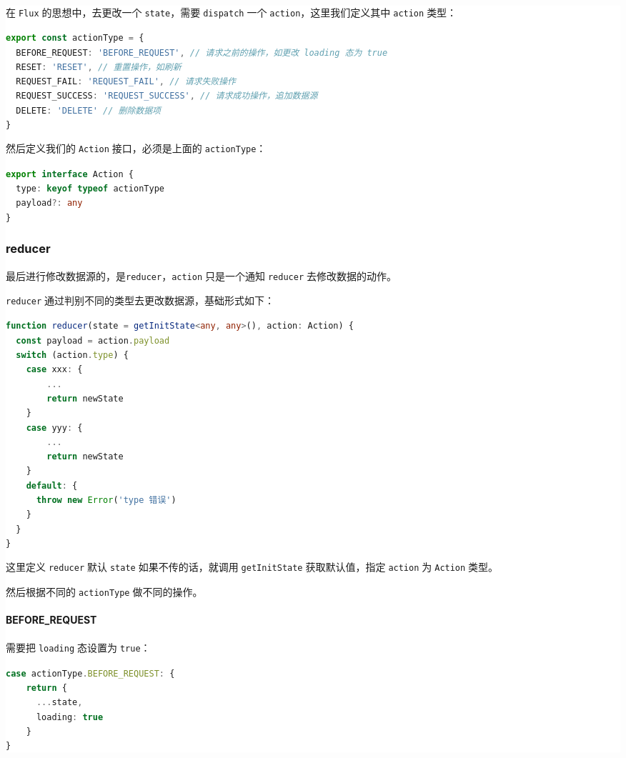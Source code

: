 在 `Flux` 的思想中，去更改一个 `state`，需要 `dispatch` 一个 `action`，这里我们定义其中 `action` 类型：

```typescript
export const actionType = {
  BEFORE_REQUEST: 'BEFORE_REQUEST', // 请求之前的操作，如更改 loading 态为 true
  RESET: 'RESET', // 重置操作，如刷新
  REQUEST_FAIL: 'REQUEST_FAIL', // 请求失败操作
  REQUEST_SUCCESS: 'REQUEST_SUCCESS', // 请求成功操作，追加数据源
  DELETE: 'DELETE' // 删除数据项
}
```

然后定义我们的 `Action` 接口，必须是上面的 `actionType`：

```typescript
export interface Action {
  type: keyof typeof actionType
  payload?: any
}
```

### reducer

最后进行修改数据源的，是`reducer`，`action` 只是一个通知 `reducer` 去修改数据的动作。

`reducer` 通过判别不同的类型去更改数据源，基础形式如下：

```typescript
function reducer(state = getInitState<any, any>(), action: Action) {
  const payload = action.payload
  switch (action.type) {
    case xxx: {
        ...
        return newState
    }
    case yyy: {
        ...
        return newState
    }
    default: {
      throw new Error('type 错误')
    }
  }
}
```

这里定义 `reducer` 默认 `state` 如果不传的话，就调用 `getInitState` 获取默认值，指定 `action` 为 `Action` 类型。

然后根据不同的 `actionType` 做不同的操作。

#### BEFORE_REQUEST

需要把 `loading` 态设置为 `true`：

```typescript
case actionType.BEFORE_REQUEST: {
    return {
      ...state,
      loading: true
    }
}
```
